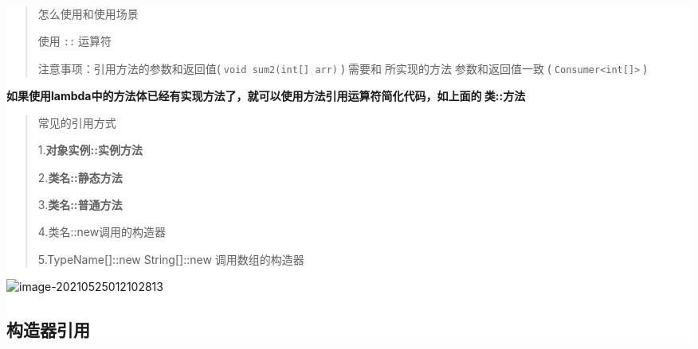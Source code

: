 

> 怎么使用和使用场景
>
> 使用 `::` 运算符
>
> 注意事项：引用方法的参数和返回值( `void sum2(int[] arr)` ) 需要和  所实现的方法 参数和返回值一致 ( `Consumer<int[]>` )

**如果使用lambda中的方法体已经有实现方法了，就可以使用方法引用运算符简化代码，如上面的 类::方法**



> 常见的引用方式
>
> 1.**对象实例::实例方法**
>
> 2.**类名::静态方法**
>
> 3.**类名::普通方法**
>
> 4.类名::new调用的构造器 
>
> 5.TypeName[]::new  String[]::new 调用数组的构造器

![image-20210525012102813](https://xiaoboblog-bucket.oss-cn-hangzhou.aliyuncs.com/blog/image-20210525012102813.png)





## 构造器引用

